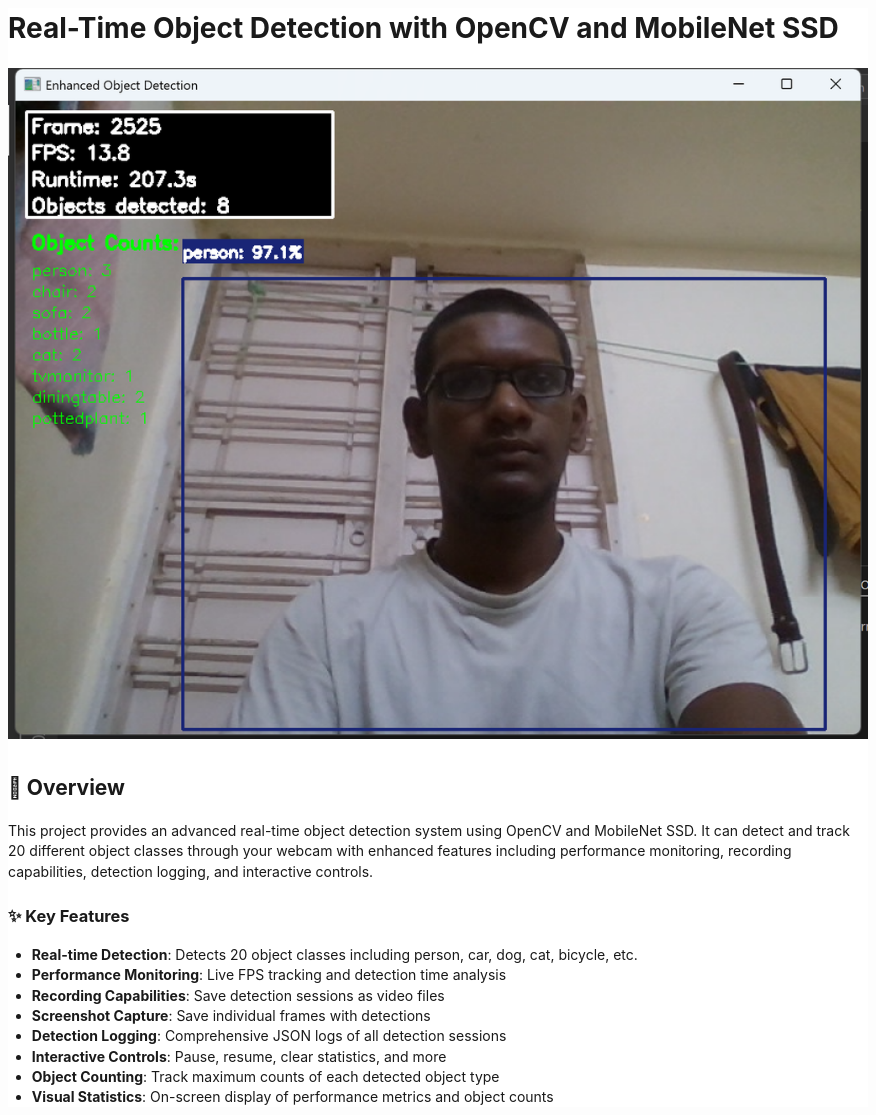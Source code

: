 # Real-Time Object Detection with OpenCV and MobileNet SSD

![Object Detection Demo](Img/person%20detection.png)

## 🎯 Overview

This project provides an advanced real-time object detection system using OpenCV and MobileNet SSD. It can detect and track 20 different object classes through your webcam with enhanced features including performance monitoring, recording capabilities, detection logging, and interactive controls.

### ✨ Key Features

- **Real-time Detection**: Detects 20 object classes including person, car, dog, cat, bicycle, etc.
- **Performance Monitoring**: Live FPS tracking and detection time analysis
- **Recording Capabilities**: Save detection sessions as video files
- **Screenshot Capture**: Save individual frames with detections
- **Detection Logging**: Comprehensive JSON logs of all detection sessions
- **Interactive Controls**: Pause, resume, clear statistics, and more
- **Object Counting**: Track maximum counts of each detected object type
- **Visual Statistics**: On-screen display of performance metrics and object counts
